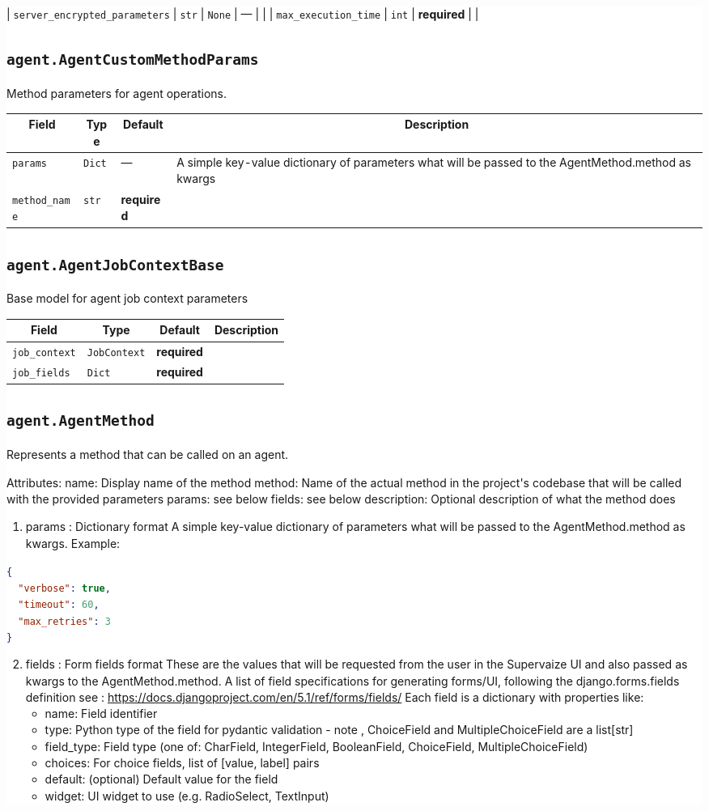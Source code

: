 | `server_encrypted_parameters` | `str` | `None` | — |  |
| `max_execution_time` | `int` | **required** |  |

## `agent.AgentCustomMethodParams`

Method parameters for agent operations.

| Field | Type | Default | Description |
|---|---|---|---|
| `params` | `Dict` | — | A simple key-value dictionary of parameters what will be passed to the AgentMethod.method as kwargs |
| `method_name` | `str` | **required** |  |

## `agent.AgentJobContextBase`

Base model for agent job context parameters

| Field | Type | Default | Description |
|---|---|---|---|
| `job_context` | `JobContext` | **required** |  |
| `job_fields` | `Dict` | **required** |  |

## `agent.AgentMethod`

Represents a method that can be called on an agent.

Attributes:
    name: Display name of the method
    method: Name of the actual method in the project's codebase that will be called with the provided parameters
    params: see below
    fields: see below
    description: Optional description of what the method does


1. params : Dictionary format
   A simple key-value dictionary of parameters what will be passed to the
   AgentMethod.method as kwargs.
   Example:

```json
{
  "verbose": true,
  "timeout": 60,
  "max_retries": 3
}
```


2. fields : Form fields format
   These are the values that will be requested from the user in the Supervaize UI
   and also passed as kwargs to the AgentMethod.method.
   A list of field specifications for generating forms/UI, following the
   django.forms.fields definition
   see : https://docs.djangoproject.com/en/5.1/ref/forms/fields/
   Each field is a dictionary with properties like:
   - name: Field identifier
   - type: Python type of the field for pydantic validation - note , ChoiceField and MultipleChoiceField are a list[str]
   - field_type: Field type (one of: CharField, IntegerField, BooleanField, ChoiceField, MultipleChoiceField)
   - choices: For choice fields, list of [value, label] pairs
   - default: (optional) Default value for the field
   - widget: UI widget to use (e.g. RadioSelect, TextInput)